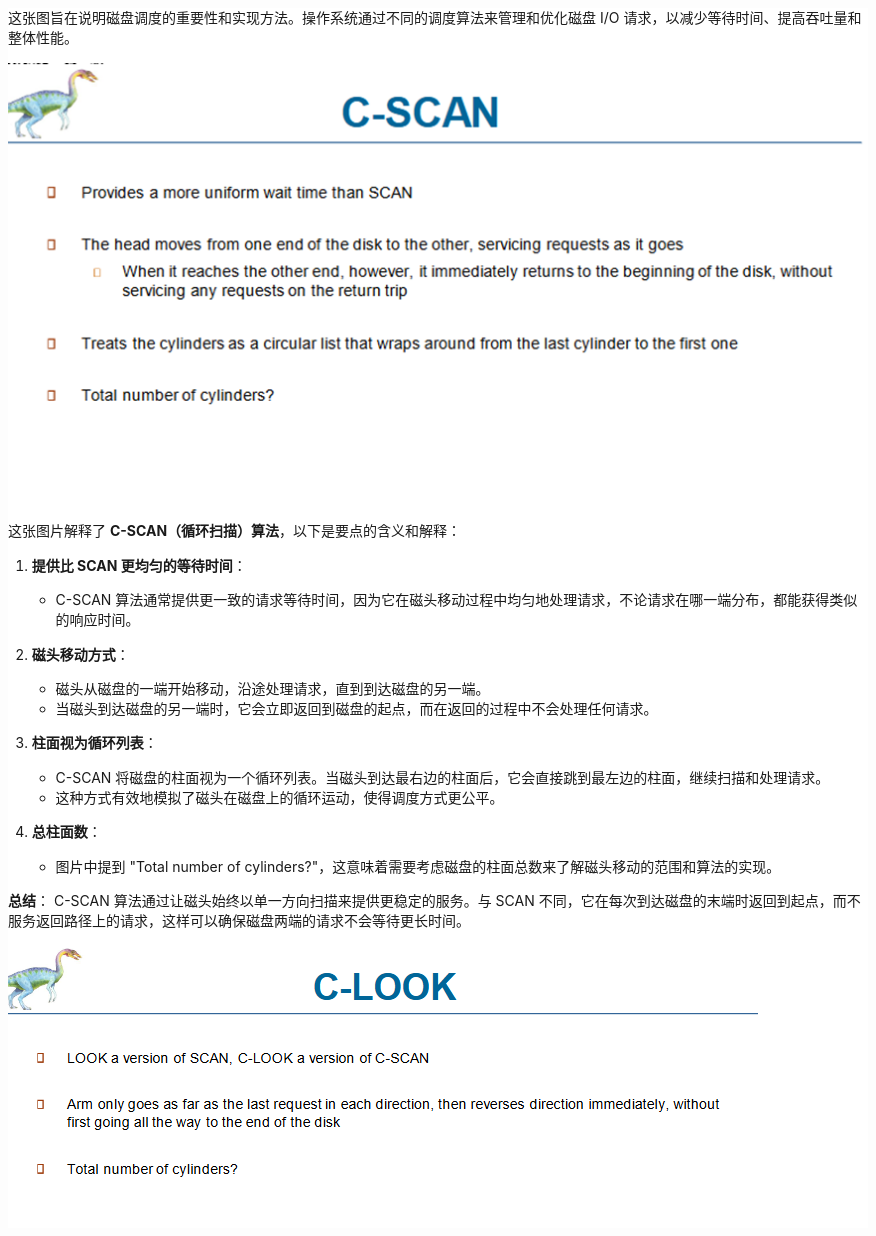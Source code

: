 这张图旨在说明磁盘调度的重要性和实现方法。操作系统通过不同的调度算法来管理和优化磁盘 I/O 请求，以减少等待时间、提高吞吐量和整体性能。

![image-20241102181604429](README.assets/image-20241102181604429.png)

这张图片解释了 **C-SCAN（循环扫描）算法**，以下是要点的含义和解释：

1. **提供比 SCAN 更均匀的等待时间**：
   - C-SCAN 算法通常提供更一致的请求等待时间，因为它在磁头移动过程中均匀地处理请求，不论请求在哪一端分布，都能获得类似的响应时间。

2. **磁头移动方式**：
   - 磁头从磁盘的一端开始移动，沿途处理请求，直到到达磁盘的另一端。
   - 当磁头到达磁盘的另一端时，它会立即返回到磁盘的起点，而在返回的过程中不会处理任何请求。

3. **柱面视为循环列表**：
   - C-SCAN 将磁盘的柱面视为一个循环列表。当磁头到达最右边的柱面后，它会直接跳到最左边的柱面，继续扫描和处理请求。
   - 这种方式有效地模拟了磁头在磁盘上的循环运动，使得调度方式更公平。

4. **总柱面数**：
   - 图片中提到 "Total number of cylinders?"，这意味着需要考虑磁盘的柱面总数来了解磁头移动的范围和算法的实现。

**总结**：
C-SCAN 算法通过让磁头始终以单一方向扫描来提供更稳定的服务。与 SCAN 不同，它在每次到达磁盘的末端时返回到起点，而不服务返回路径上的请求，这样可以确保磁盘两端的请求不会等待更长时间。

![image-20241102181648203](README.assets/image-20241102181648203.png)
